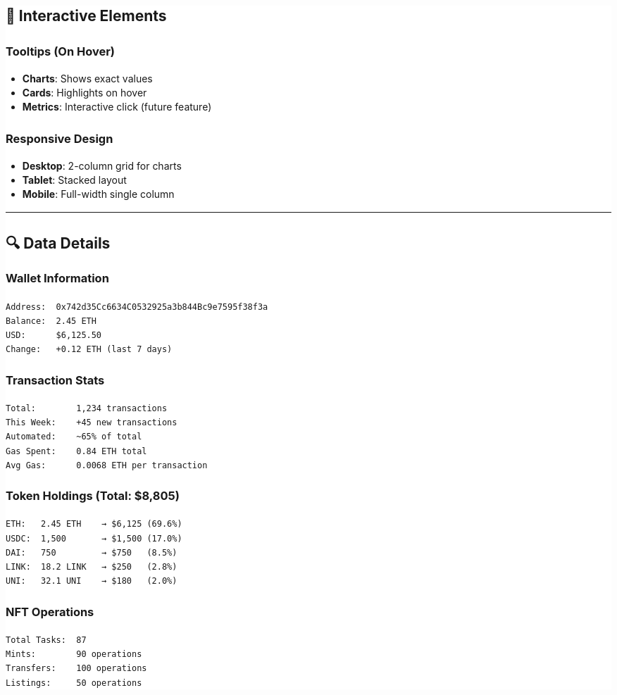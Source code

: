 
## 💬 Interactive Elements

### Tooltips (On Hover)
- **Charts**: Shows exact values
- **Cards**: Highlights on hover
- **Metrics**: Interactive click (future feature)

### Responsive Design
- **Desktop**: 2-column grid for charts
- **Tablet**: Stacked layout
- **Mobile**: Full-width single column

---

## 🔍 Data Details

### Wallet Information
```
Address:  0x742d35Cc6634C0532925a3b844Bc9e7595f38f3a
Balance:  2.45 ETH
USD:      $6,125.50
Change:   +0.12 ETH (last 7 days)
```

### Transaction Stats
```
Total:        1,234 transactions
This Week:    +45 new transactions
Automated:    ~65% of total
Gas Spent:    0.84 ETH total
Avg Gas:      0.0068 ETH per transaction
```

### Token Holdings (Total: $8,805)
```
ETH:   2.45 ETH    → $6,125 (69.6%)
USDC:  1,500       → $1,500 (17.0%)
DAI:   750         → $750   (8.5%)
LINK:  18.2 LINK   → $250   (2.8%)
UNI:   32.1 UNI    → $180   (2.0%)
```

### NFT Operations
```
Total Tasks:  87
Mints:        90 operations
Transfers:    100 operations
Listings:     50 operations
```
